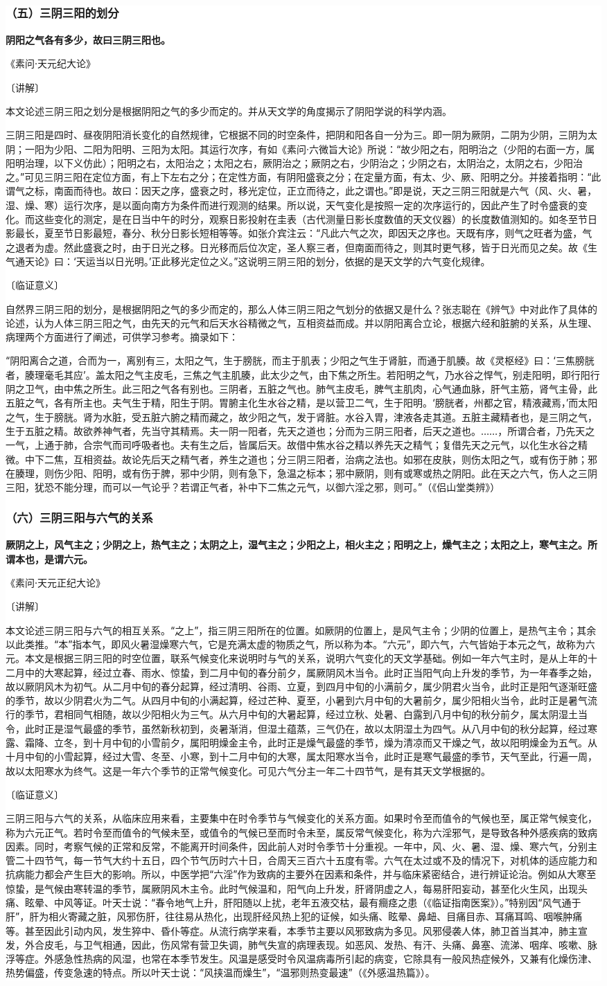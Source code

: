### （五）三阴三阳的划分

**阴阳之气各有多少，故曰三阴三阳也。**

《素问·天元纪大论》

〔讲解〕

本文论述三阴三阳之划分是根据阴阳之气的多少而定的。并从天文学的角度揭示了阴阳学说的科学内涵。

三阴三阳是四时、昼夜阴阳消长变化的自然规律，它根据不同的时空条件，把阴和阳各自一分为三。即一阴为厥阴，二阴为少阴，三阴为太阴；一阳为少阳、二阳为阳明、三阳为太阳。其运行次序，有如《素问·六微旨大论》所说：“故少阳之右，阳明治之（少阳的右面一方，属阳明治理，以下义仿此）；阳明之右，太阳治之；太阳之右，厥阴治之；厥阴之右，少阴治之；少阴之右，太阴治之，太阴之右，少阳治之。”可见三阴三阳在定位方面，有上下左右之分；在定性方面，有阴阳盛衰之分；在定量方面，有太、少、厥、阳明之分。并接着指明：“此谓气之标，南面而待也。故曰：因天之序，盛衰之时，移光定位，正立而待之，此之谓也。”即是说，天之三阴三阳就是六气（风、火、暑，湿、燥、寒）运行次序，是以面向南方为条件而进行观测的结果。所以说，天气变化是按照一定的次序运行的，因此产生了时令盛衰的变化。而这些变化的测定，是在日当中午的时分，观察日影投射在圭表（古代测量日影长度数值的天文仪器）的长度数值测知的。如冬至节日影最长，夏至节日影最短，春分、秋分日影长短相等等。如张介宾注云：“凡此六气之次，即因天之序也。天既有序，则气之旺者为盛，气之退者为虚。然此盛衰之时，由于日光之移。日光移而后位次定，圣人察三者，但南面而待之，则其时更气移，皆于日光而见之矣。故《生气通天论》曰：‘天运当以日光明。’正此移光定位之义。”这说明三阴三阳的划分，依据的是天文学的六气变化规律。

〔临证意义〕

自然界三阴三阳的划分，是根据阴阳之气的多少而定的，那么人体三阴三阳之气划分的依据又是什么？张志聪在《辨气》中对此作了具体的论述，认为人体三阴三阳之气，由先天的元气和后天水谷精微之气，互相资益而成。并以阴阳离合立论，根据六经和脏腑的关系，从生理、病理两个方面进行了阐述，可供学习参考。摘录如下：

“阴阳离合之道，合而为一，离别有三，太阳之气，生于膀胱，而主于肌表；少阳之气生于肾脏，而通于肌腠。故《灵枢经》曰：‘三焦膀胱者，腠理毫毛其应’。盖太阳之气主皮毛，三焦之气主肌腠，此太少之气，由下焦之所生。若阳明之气，乃水谷之悍气，别走阳明，即行阳行阴之卫气，由中焦之所生。此三阳之气各有别也。三阴者，五脏之气也。肺气主皮毛，脾气主肌肉，心气通血脉，肝气主筋，肾气主骨，此五脏之气，各有所主也。夫气生于精，阳生于阴。胃腑主化生水谷之精，是以营卫二气，生于阳明。‘膀胱者，州都之官，精液藏焉，’而太阳之气，生于膀胱。肾为水脏，受五脏六腑之精而藏之，故少阳之气，发于肾脏。水谷入胃，津液各走其道。五脏主藏精者也，是三阴之气，生于五脏之精。故欲养神气者，先当守其精焉。夫一阴一阳者，先天之道也；分而为三阴三阳者，后天之道也。……，所谓合者，乃先天之一气，上通于肺，合宗气而司呼吸者也。夫有生之后，皆属后天。故借中焦水谷之精以养先天之精气；复借先天之元气，以化生水谷之精微。中下二焦，互相资益。故论先后天之精气者，养生之道也；分三阴三阳者，治病之法也。如邪在皮肤，则伤太阳之气，或有伤于肺；邪在腠理，则伤少阳、阳明，或有伤于脾，邪中少阴，则有急下，急温之标本；邪中厥阴，则有或寒或热之阴阳。此在天之六气，伤人之三阴三阳，犹恐不能分理，而可以一气论乎？若谓正气者，补中下二焦之元气，以御六淫之邪，则可。”（《侣山堂类辨》）

### （六）三阴三阳与六气的关系

**厥阴之上，风气主之；少阴之上，热气主之；太阴之上，湿气主之；少阳之上，相火主之；阳明之上，燥气主之；太阳之上，寒气主之。所谓本也，是谓六元。**

《素问·天元正纪大论》

〔讲解〕

本文论述三阴三阳与六气的相互关系。“之上”，指三阴三阳所在的位置。如厥阴的位置上，是风气主令；少阴的位置上，是热气主令；其余以此类推。“本”指本气，即风火暑湿燥寒六气，它是充满太虚的物质之气，所以称为本。“六元”，即六气，六气皆始于本元之气，故称为六元。本文是根据三阴三阳的时空位置，联系气候变化来说明时与气的关系，说明六气变化的天文学基础。例如一年六气主时，是从上年的十二月中的大寒起算，经过立春、雨水、惊蛰，到二月中旬的春分前夕，属厥阴风木当令。此时正当阳气向上升发的季节，为一年春季之始，故以厥阴风木为初气。从二月中旬的春分起算，经过清明、谷雨、立夏，到四月中旬的小满前夕，属少阴君火当令，此时正是阳气逐渐旺盛的季节，故以少阴君火为二气。从四月中旬的小满起算，经过芒种、夏至，小暑到六月中旬的大暑前夕，属少阳相火当令，此时正是暑气流行的季节，君相同气相随，故以少阳相火为三气。从六月中旬的大暑起算，经过立秋、处暑、白露到八月中旬的秋分前夕，属太阴湿土当令，此时正是湿气最盛的季节，虽然新秋初到，炎暑渐消，但湿土蕴蒸，三气仍在，故以太阴湿土为四气。从八月中旬的秋分起算，经过寒露、霜降、立冬，到十月中旬的小雪前夕，属阳明燥金主令，此时正是燥气最盛的季节，燥为清凉而又干燥之气，故以阳明燥金为五气。从十月中旬的小雪起算，经过大雪、冬至、小寒，到十二月中旬的大寒，属太阳寒水当令，此时正是寒气最盛的季节，天气至此，行遍一周，故以太阳寒水为终气。这是一年六个季节的正常气候变化。可见六气分主一年二十四节气，是有其天文学根据的。

〔临证意义〕

三阴三阳与六气的关系，从临床应用来看，主要集中在时令季节与气候变化的关系方面。如果时令至而值令的气候也至，属正常气候变化，称为六元正气。若时令至而值令的气候未至，或值令的气候已至而时令未至，属反常气候变化，称为六淫邪气，是导致各种外感疾病的致病因素。同时，考察气候的正常和反常，不能离开时间条件，因此前人对时令季节十分重视。一年中，风、火、暑、湿、燥、寒六气，分别主管二十四节气，每一节气大约十五日，四个节气历时六十日，合周天三百六十五度有零。六气在太过或不及的情况下，对机体的适应能力和抗病能力都会产生巨大的影响。所以，中医学把“六淫”作为致病的主要外在因素和条件，并与临床紧密结合，进行辨证论治。例如从大寒至惊蛰，是气候由寒转温的季节，属厥阴风木主令。此时气候温和，阳气向上升发，肝肾阴虚之人，每易肝阳妄动，甚至化火生风，出现头痛、眩晕、中风等证。叶天士说：“春令地气上升，肝阳随以上扰，老年五液交枯，最有癎痉之患（《临证指南医案》）。”特别因“风气通于肝”，肝为相火寄藏之脏，风邪伤肝，往往易从热化，出现肝经风热上犯的证候，如头痛、眩晕、鼻衄、目痛目赤、耳痛耳鸣、咽喉肿痛等。甚至因此引动内风，发生猝中、昏仆等症。从流行病学来看，本季节主要以风邪致病为多见。风邪侵袭人体，肺卫首当其冲，肺主宣发，外合皮毛，与卫气相通，因此，伤风常有营卫失调，肺气失宣的病理表现。如恶风、发热、有汗、头痛、鼻塞、流涕、咽痒、咳嗽、脉浮等症。外感急性热病的风湿，也常在本季节发生。风温是感受时令风温病毒所引起的病变，它除具有一般风热症候外，又兼有化燥伤津、热势偏盛，传变急速的特点。所以叶天士说：“风挟温而燥生”，“温邪则热变最速”（《外感温热篇》）。
